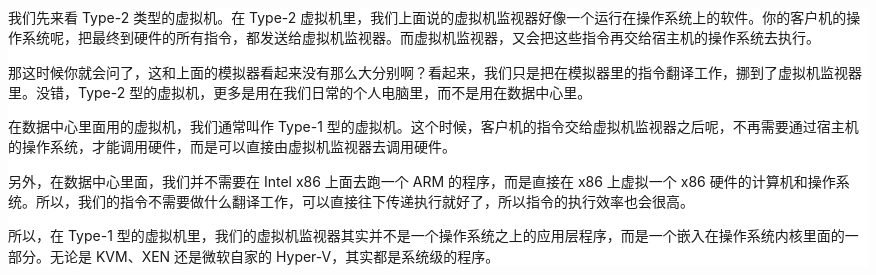 <p>我们先来看 Type-2 类型的虚拟机。在 Type-2 虚拟机里，我们上面说的虚拟机监视器好像一个运行在操作系统上的软件。你的客户机的操作系统呢，把最终到硬件的所有指令，都发送给虚拟机监视器。而虚拟机监视器，又会把这些指令再交给宿主机的操作系统去执行。</p>

<p>那这时候你就会问了，这和上面的模拟器看起来没有那么大分别啊？看起来，我们只是把在模拟器里的指令翻译工作，挪到了虚拟机监视器里。没错，Type-2 型的虚拟机，更多是用在我们日常的个人电脑里，而不是用在数据中心里。</p>

<p>在数据中心里面用的虚拟机，我们通常叫作 Type-1 型的虚拟机。这个时候，客户机的指令交给虚拟机监视器之后呢，不再需要通过宿主机的操作系统，才能调用硬件，而是可以直接由虚拟机监视器去调用硬件。</p>

<p>另外，在数据中心里面，我们并不需要在 Intel x86 上面去跑一个 ARM 的程序，而是直接在 x86 上虚拟一个 x86 硬件的计算机和操作系统。所以，我们的指令不需要做什么翻译工作，可以直接往下传递执行就好了，所以指令的执行效率也会很高。</p>

<p>所以，在 Type-1 型的虚拟机里，我们的虚拟机监视器其实并不是一个操作系统之上的应用层程序，而是一个嵌入在操作系统内核里面的一部分。无论是 KVM、XEN 还是微软自家的 Hyper-V，其实都是系统级的程序。</p>
